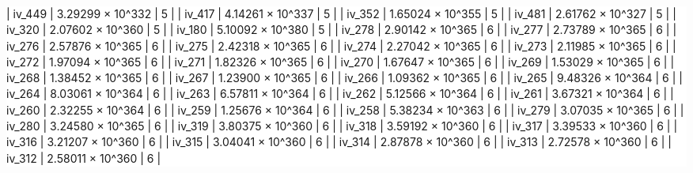 | iv_449 | 3.29299 × 10^332 | 5 |
| iv_417 | 4.14261 × 10^337 | 5 |
| iv_352 | 1.65024 × 10^355 | 5 |
| iv_481 | 2.61762 × 10^327 | 5 |
| iv_320 | 2.07602 × 10^360 | 5 |
| iv_180 | 5.10092 × 10^380 | 5 |
| iv_278 | 2.90142 × 10^365 | 6 |
| iv_277 | 2.73789 × 10^365 | 6 |
| iv_276 | 2.57876 × 10^365 | 6 |
| iv_275 | 2.42318 × 10^365 | 6 |
| iv_274 | 2.27042 × 10^365 | 6 |
| iv_273 | 2.11985 × 10^365 | 6 |
| iv_272 | 1.97094 × 10^365 | 6 |
| iv_271 | 1.82326 × 10^365 | 6 |
| iv_270 | 1.67647 × 10^365 | 6 |
| iv_269 | 1.53029 × 10^365 | 6 |
| iv_268 | 1.38452 × 10^365 | 6 |
| iv_267 | 1.23900 × 10^365 | 6 |
| iv_266 | 1.09362 × 10^365 | 6 |
| iv_265 | 9.48326 × 10^364 | 6 |
| iv_264 | 8.03061 × 10^364 | 6 |
| iv_263 | 6.57811 × 10^364 | 6 |
| iv_262 | 5.12566 × 10^364 | 6 |
| iv_261 | 3.67321 × 10^364 | 6 |
| iv_260 | 2.32255 × 10^364 | 6 |
| iv_259 | 1.25676 × 10^364 | 6 |
| iv_258 | 5.38234 × 10^363 | 6 |
| iv_279 | 3.07035 × 10^365 | 6 |
| iv_280 | 3.24580 × 10^365 | 6 |
| iv_319 | 3.80375 × 10^360 | 6 |
| iv_318 | 3.59192 × 10^360 | 6 |
| iv_317 | 3.39533 × 10^360 | 6 |
| iv_316 | 3.21207 × 10^360 | 6 |
| iv_315 | 3.04041 × 10^360 | 6 |
| iv_314 | 2.87878 × 10^360 | 6 |
| iv_313 | 2.72578 × 10^360 | 6 |
| iv_312 | 2.58011 × 10^360 | 6 |
